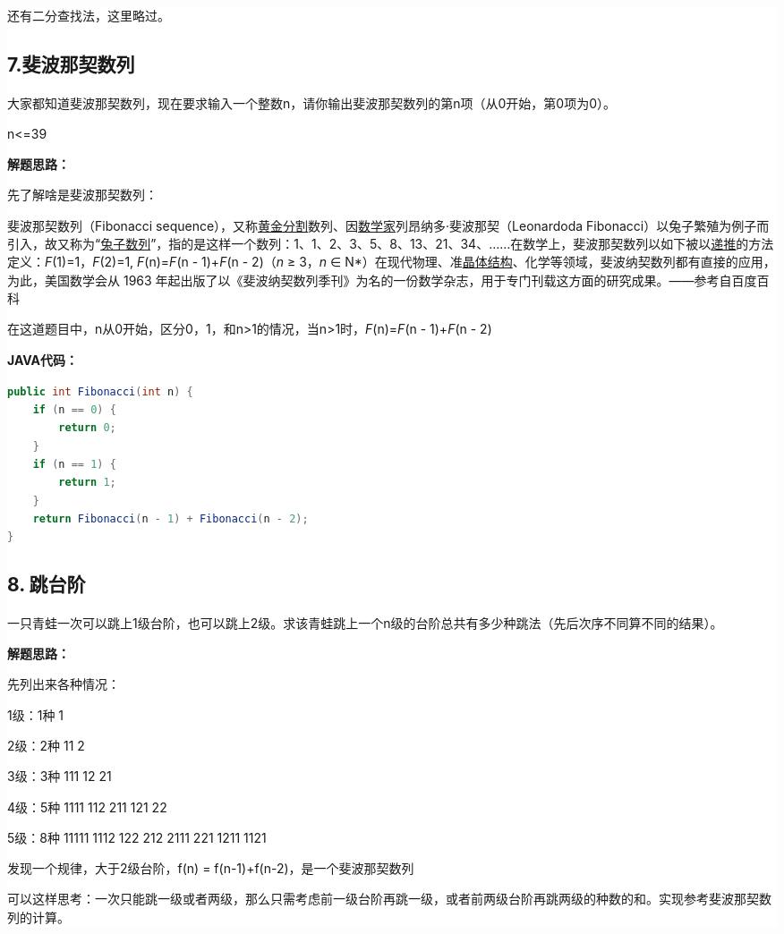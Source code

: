还有二分查找法，这里略过。



## <span id="head9"> 7.斐波那契数列</span>

大家都知道斐波那契数列，现在要求输入一个整数n，请你输出斐波那契数列的第n项（从0开始，第0项为0）。

n<=39

**解题思路：**

先了解啥是斐波那契数列：

斐波那契数列（Fibonacci sequence），又称[黄金分割](https://baike.baidu.com/item/黄金分割/115896)数列、因[数学家](https://baike.baidu.com/item/数学家/1210991)列昂纳多·斐波那契（Leonardoda Fibonacci）以兔子繁殖为例子而引入，故又称为“[兔子数列](https://baike.baidu.com/item/兔子数列/6849441)”，指的是这样一个数列：1、1、2、3、5、8、13、21、34、……在数学上，斐波那契数列以如下被以[递推](https://baike.baidu.com/item/递推/1740695)的方法定义：*F*(1)=1，*F*(2)=1, *F*(n)=*F*(n - 1)+*F*(n - 2)（*n* ≥ 3，*n* ∈ N*）在现代物理、准[晶体结构](https://baike.baidu.com/item/晶体结构/10401467)、化学等领域，斐波纳契数列都有直接的应用，为此，美国数学会从 1963 年起出版了以《斐波纳契数列季刊》为名的一份数学杂志，用于专门刊载这方面的研究成果。——参考自百度百科

在这道题目中，n从0开始，区分0，1，和n>1的情况，当n>1时，*F*(n)=*F*(n - 1)+*F*(n - 2)

**JAVA代码：**

```java
public int Fibonacci(int n) {
    if (n == 0) {
        return 0;
    }
    if (n == 1) {
        return 1;
    }
    return Fibonacci(n - 1) + Fibonacci(n - 2);
}
```



## <span id="head10">8. 跳台阶</span>

一只青蛙一次可以跳上1级台阶，也可以跳上2级。求该青蛙跳上一个n级的台阶总共有多少种跳法（先后次序不同算不同的结果）。

**解题思路：**

先列出来各种情况：

1级：1种 1

2级：2种 11 2

3级：3种 111 12 21

4级：5种 1111 112 211 121 22

5级：8种 11111 1112 122 212 2111 221 1211 1121

发现一个规律，大于2级台阶，f(n) = f(n-1)+f(n-2)，是一个斐波那契数列

可以这样思考：一次只能跳一级或者两级，那么只需考虑前一级台阶再跳一级，或者前两级台阶再跳两级的种数的和。实现参考斐波那契数列的计算。
